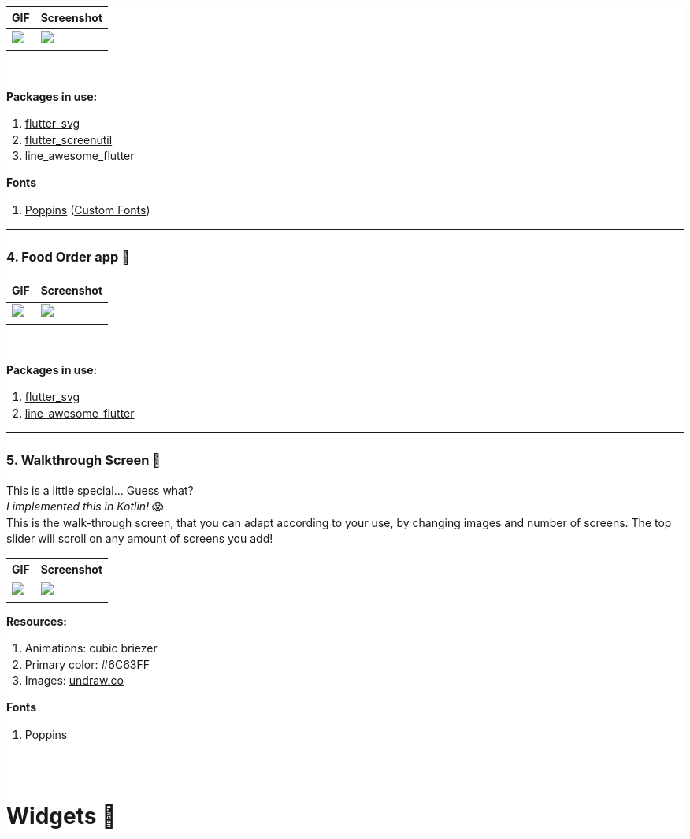 GIF  | Screenshot
------------- | -------------
<img src="https://user-images.githubusercontent.com/48018942/82934546-4094bb80-9fa9-11ea-87e9-ed79af40d46e.gif" heigth="550" width="330"/> | <img src="https://user-images.githubusercontent.com/48018942/82934539-3d99cb00-9fa9-11ea-92b8-e52e3d2eab02.png" heigth="800" width="700"/>
</br>

**Packages in use:**

1. [flutter_svg](https://pub.dev/packages/flutter_svg)
2. [flutter_screenutil](https://pub.dev/packages/flutter_screenutil)
3. [line_awesome_flutter](https://pub.dev/packages/line_awesome_flutter)

**Fonts**

1. [Poppins](https://fonts.google.com/specimen/Poppins)
([Custom Fonts](https://flutter.dev/docs/cookbook/design/fonts))
---

### 4. Food Order app  🎂 
GIF  | Screenshot
------------- | -------------
<img src="https://user-images.githubusercontent.com/48018942/83925032-c1229b80-a7a3-11ea-99bd-f2df6169d556.gif" heigth="550" width="330"/> | <img src="https://user-images.githubusercontent.com/48018942/83925036-c4b62280-a7a3-11ea-9139-1415ddc57c20.png" heigth="800" width="700"/>
</br>

**Packages in use:**

1. [flutter_svg](https://pub.dev/packages/flutter_svg)
2. [line_awesome_flutter](https://pub.dev/packages/line_awesome_flutter)
---

### 5. Walkthrough Screen 🎂 

This is a little special... Guess what?\
*I implemented this in Kotlin!* 😱\
This is the walk-through screen, that you can adapt according to  your use, by changing images and number of screens. The top slider will scroll on any amount of screens you add!

GIF  | Screenshot
------------- | -------------
<img src="https://user-images.githubusercontent.com/48018942/89576856-77127080-d84d-11ea-913b-db576702c199.gif" heigth="550" width="330"/> | <img src="https://user-images.githubusercontent.com/48018942/89576865-7aa5f780-d84d-11ea-8d3b-c9f238c372a7.png" heigth="800" width="700"/>

**Resources:**

1. Animations: cubic briezer
2. Primary color: #6C63FF
3. Images: [undraw.co](https://undraw.co/) 

**Fonts**

1. Poppins 


</br>

# Widgets :rocket:
